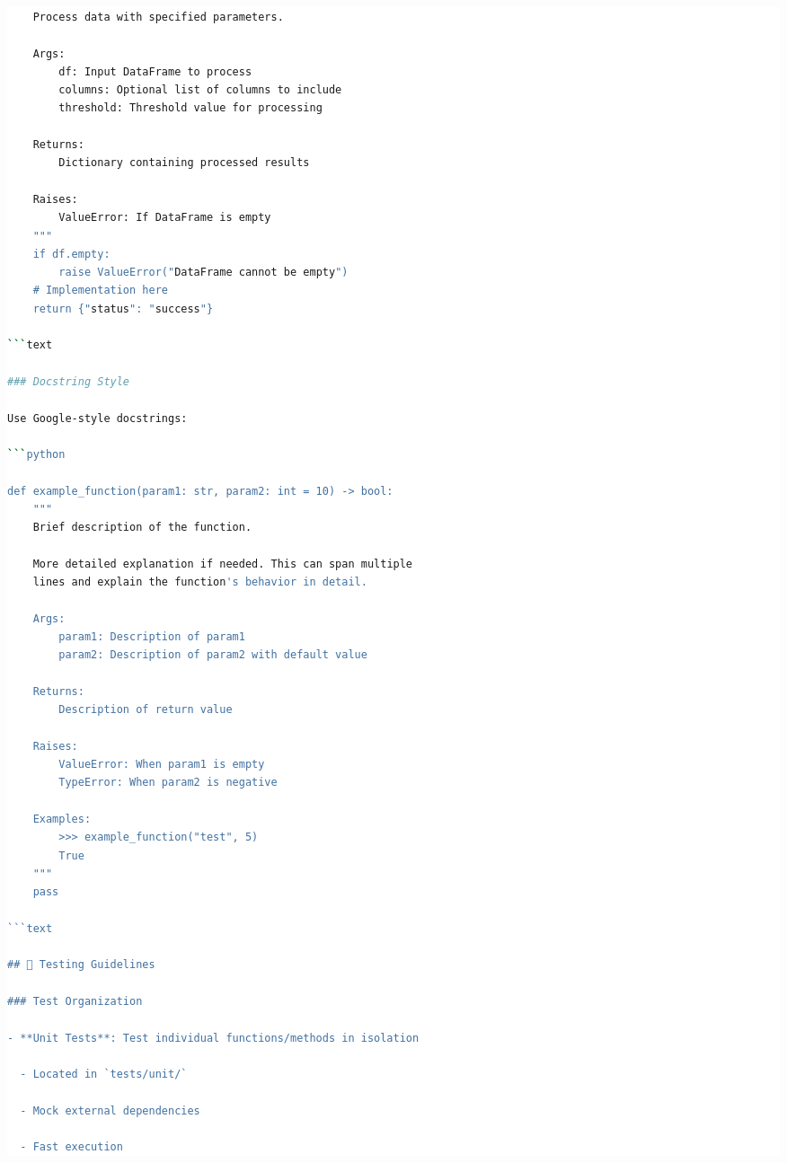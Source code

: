 ```bash
    Process data with specified parameters.

    Args:
        df: Input DataFrame to process
        columns: Optional list of columns to include
        threshold: Threshold value for processing

    Returns:
        Dictionary containing processed results

    Raises:
        ValueError: If DataFrame is empty
    """
    if df.empty:
        raise ValueError("DataFrame cannot be empty")
    # Implementation here
    return {"status": "success"}

```text

### Docstring Style

Use Google-style docstrings:

```python

def example_function(param1: str, param2: int = 10) -> bool:
    """
    Brief description of the function.

    More detailed explanation if needed. This can span multiple
    lines and explain the function's behavior in detail.

    Args:
        param1: Description of param1
        param2: Description of param2 with default value

    Returns:
        Description of return value

    Raises:
        ValueError: When param1 is empty
        TypeError: When param2 is negative

    Examples:
        >>> example_function("test", 5)
        True
    """
    pass

```text

## 🧪 Testing Guidelines

### Test Organization

- **Unit Tests**: Test individual functions/methods in isolation

  - Located in `tests/unit/`

  - Mock external dependencies

  - Fast execution
```